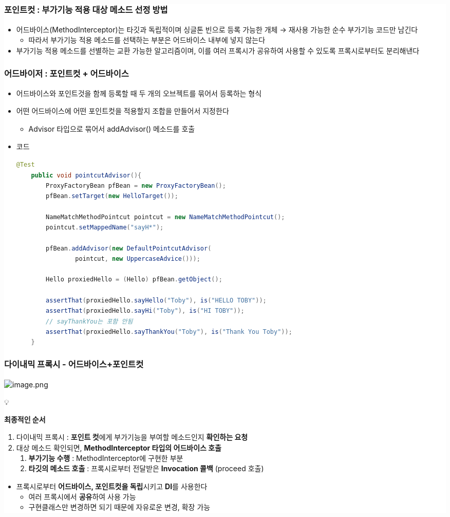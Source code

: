 
### 포인트컷 : 부가기능 적용 대상 메소드 선정 방법

- 어드바이스(MethodInterceptor)는 타깃과 독립적이며 싱글톤 빈으로 등록 가능한 개체
→ 재사용 가능한 순수 부가기능 코드만 남긴다
    - 따라서 부가기능 적용 메소드를 선택하는 부분은 어드바이스 내부에 넣지 않는다
- 부가기능 적용 메소드를 선별하는 교환 가능한 알고리즘이며, 이를 여러 프록시가 공유하여 사용할 수 있도록 프록시로부터도 분리해낸다

### 어드바이저 : 포인트컷 + 어드바이스

- 어드바이스와 포인트것을 함께 등록할 때 두 개의 오브젝트를 묶어서 등록하는 형식
- 어떤 어드바이스에 어떤 포인트컷을 적용할지 조합을 만들어서 지정한다
    - Advisor 타입으로 묶어서   addAdvisor() 메소드를 호출
- 코드
    
    ```java
    @Test
        public void pointcutAdvisor(){
            ProxyFactoryBean pfBean = new ProxyFactoryBean();
            pfBean.setTarget(new HelloTarget());
    
            NameMatchMethodPointcut pointcut = new NameMatchMethodPointcut();
            pointcut.setMappedName("sayH*");
    
            pfBean.addAdvisor(new DefaultPointcutAdvisor(
                    pointcut, new UppercaseAdvice()));
    
            Hello proxiedHello = (Hello) pfBean.getObject();
    
            assertThat(proxiedHello.sayHello("Toby"), is("HELLO TOBY"));
            assertThat(proxiedHello.sayHi("Toby"), is("HI TOBY"));
            // sayThankYou는 포함 안됨
            assertThat(proxiedHello.sayThankYou("Toby"), is("Thank You Toby"));
        }
    ```
    

### 다이내믹 프록시 - 어드바이스+포인트컷

![image.png](image.png)

<aside>
💡

**최종적인 순서**

1. 다이내믹 프록시 : **포인트 컷**에게 부가기능을 부여할 메소드인지 **확인하는 요청**
2. 대상 메소드 확인되면, **MethodInterceptor 타입의 어드바이스 호출** 
    1. **부가기능 수행** : MethodInterceptor에 구현한 부분
    2. **타깃의 메소드 호출** : 프록시로부터 전달받은 **Invocation 콜백** (proceed 호출)
</aside>

- 프록시로부터 **어드바이스, 포인트컷을 독립**시키고 **DI**를 사용한다
    - 여러 프록시에서 **공유**하여 사용 가능
    - 구현클래스만 변경하면 되기 때문에 자유로운 변경, 확장 가능
    